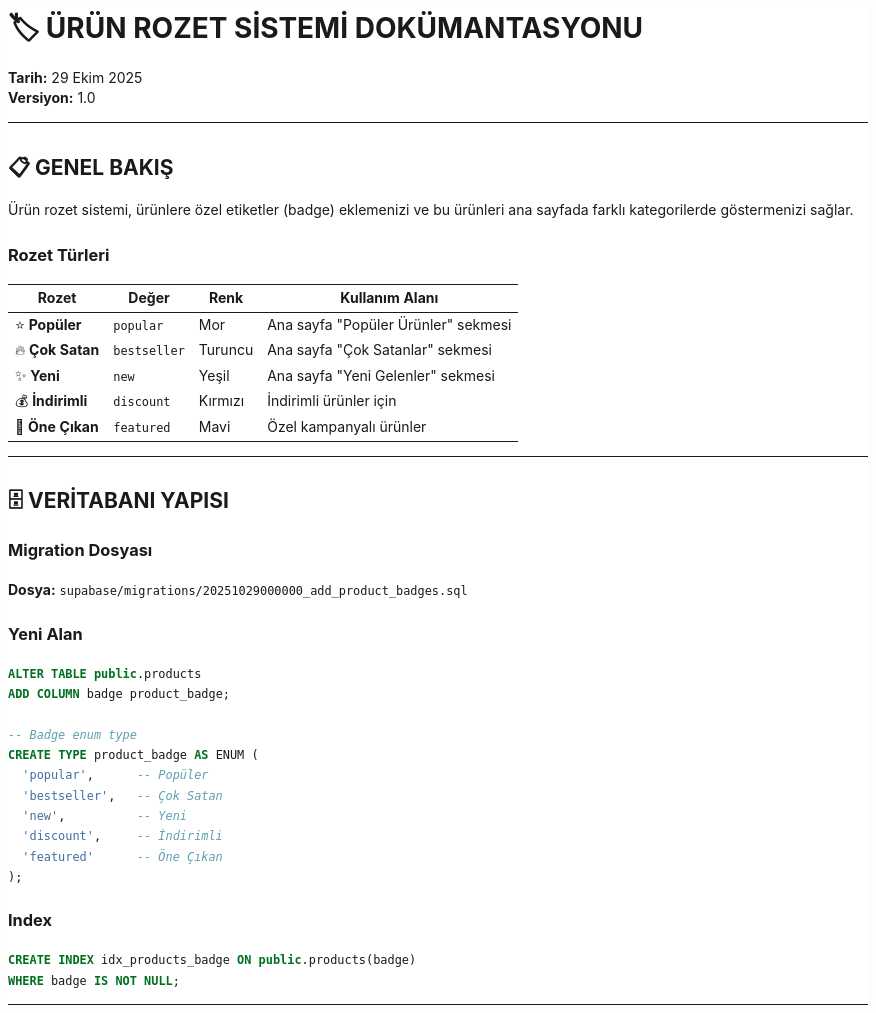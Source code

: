 # 🏷️ ÜRÜN ROZET SİSTEMİ DOKÜMANTASYONU

**Tarih:** 29 Ekim 2025  
**Versiyon:** 1.0

---

## 📋 GENEL BAKIŞ

Ürün rozet sistemi, ürünlere özel etiketler (badge) eklemenizi ve bu ürünleri ana sayfada farklı kategorilerde göstermenizi sağlar.

### Rozet Türleri

| Rozet | Değer | Renk | Kullanım Alanı |
|-------|-------|------|----------------|
| ⭐ **Popüler** | `popular` | Mor | Ana sayfa "Popüler Ürünler" sekmesi |
| 🔥 **Çok Satan** | `bestseller` | Turuncu | Ana sayfa "Çok Satanlar" sekmesi |
| ✨ **Yeni** | `new` | Yeşil | Ana sayfa "Yeni Gelenler" sekmesi |
| 💰 **İndirimli** | `discount` | Kırmızı | İndirimli ürünler için |
| 🎯 **Öne Çıkan** | `featured` | Mavi | Özel kampanyalı ürünler |

---

## 🗄️ VERİTABANI YAPISI

### Migration Dosyası
**Dosya:** `supabase/migrations/20251029000000_add_product_badges.sql`

### Yeni Alan
```sql
ALTER TABLE public.products 
ADD COLUMN badge product_badge;

-- Badge enum type
CREATE TYPE product_badge AS ENUM (
  'popular',      -- Popüler
  'bestseller',   -- Çok Satan
  'new',          -- Yeni
  'discount',     -- İndirimli
  'featured'      -- Öne Çıkan
);
```

### Index
```sql
CREATE INDEX idx_products_badge ON public.products(badge) 
WHERE badge IS NOT NULL;
```

---